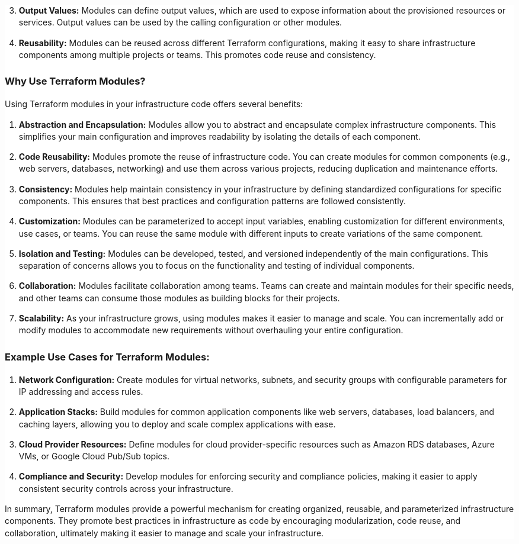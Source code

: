 3. **Output Values:** Modules can define output values, which are used to expose information about the provisioned resources or services. Output values can be used by the calling configuration or other modules.

4. **Reusability:** Modules can be reused across different Terraform configurations, making it easy to share infrastructure components among multiple projects or teams. This promotes code reuse and consistency.

### Why Use Terraform Modules?

Using Terraform modules in your infrastructure code offers several benefits:

1. **Abstraction and Encapsulation:** Modules allow you to abstract and encapsulate complex infrastructure components. This simplifies your main configuration and improves readability by isolating the details of each component.

2. **Code Reusability:** Modules promote the reuse of infrastructure code. You can create modules for common components (e.g., web servers, databases, networking) and use them across various projects, reducing duplication and maintenance efforts.

3. **Consistency:** Modules help maintain consistency in your infrastructure by defining standardized configurations for specific components. This ensures that best practices and configuration patterns are followed consistently.

4. **Customization:** Modules can be parameterized to accept input variables, enabling customization for different environments, use cases, or teams. You can reuse the same module with different inputs to create variations of the same component.

5. **Isolation and Testing:** Modules can be developed, tested, and versioned independently of the main configurations. This separation of concerns allows you to focus on the functionality and testing of individual components.

6. **Collaboration:** Modules facilitate collaboration among teams. Teams can create and maintain modules for their specific needs, and other teams can consume those modules as building blocks for their projects.

7. **Scalability:** As your infrastructure grows, using modules makes it easier to manage and scale. You can incrementally add or modify modules to accommodate new requirements without overhauling your entire configuration.

### Example Use Cases for Terraform Modules:

1. **Network Configuration:** Create modules for virtual networks, subnets, and security groups with configurable parameters for IP addressing and access rules.

2. **Application Stacks:** Build modules for common application components like web servers, databases, load balancers, and caching layers, allowing you to deploy and scale complex applications with ease.

3. **Cloud Provider Resources:** Define modules for cloud provider-specific resources such as Amazon RDS databases, Azure VMs, or Google Cloud Pub/Sub topics.

4. **Compliance and Security:** Develop modules for enforcing security and compliance policies, making it easier to apply consistent security controls across your infrastructure.

In summary, Terraform modules provide a powerful mechanism for creating organized, reusable, and parameterized infrastructure components. They promote best practices in infrastructure as code by encouraging modularization, code reuse, and collaboration, ultimately making it easier to manage and scale your infrastructure.
